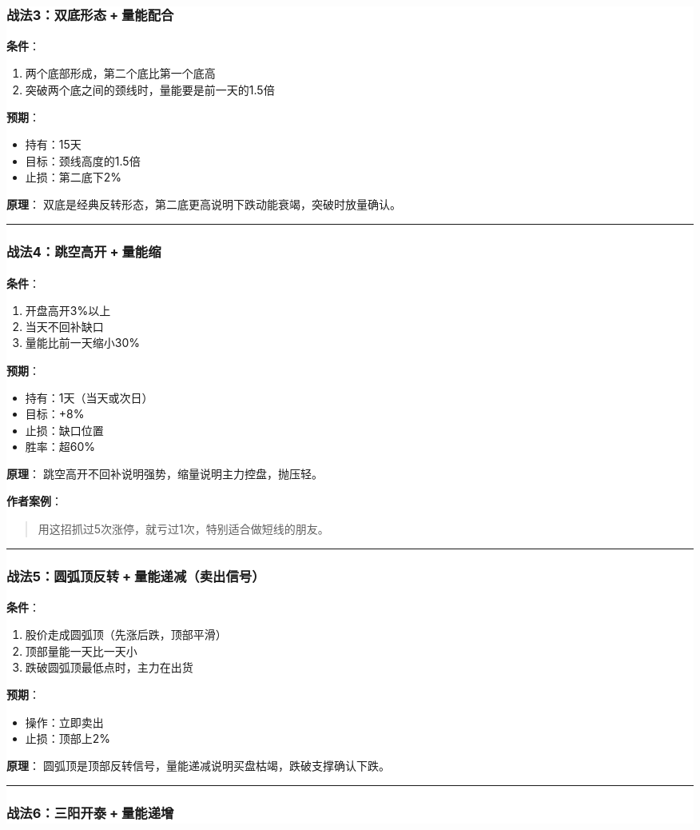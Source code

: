### 战法3：双底形态 + 量能配合

**条件**：
1. 两个底部形成，第二个底比第一个底高
2. 突破两个底之间的颈线时，量能要是前一天的1.5倍

**预期**：
- 持有：15天
- 目标：颈线高度的1.5倍
- 止损：第二底下2%

**原理**：
双底是经典反转形态，第二底更高说明下跌动能衰竭，突破时放量确认。

---

### 战法4：跳空高开 + 量能缩

**条件**：
1. 开盘高开3%以上
2. 当天不回补缺口
3. 量能比前一天缩小30%

**预期**：
- 持有：1天（当天或次日）
- 目标：+8%
- 止损：缺口位置
- 胜率：超60%

**原理**：
跳空高开不回补说明强势，缩量说明主力控盘，抛压轻。

**作者案例**：
> 用这招抓过5次涨停，就亏过1次，特别适合做短线的朋友。

---

### 战法5：圆弧顶反转 + 量能递减（卖出信号）

**条件**：
1. 股价走成圆弧顶（先涨后跌，顶部平滑）
2. 顶部量能一天比一天小
3. 跌破圆弧顶最低点时，主力在出货

**预期**：
- 操作：立即卖出
- 止损：顶部上2%

**原理**：
圆弧顶是顶部反转信号，量能递减说明买盘枯竭，跌破支撑确认下跌。

---

### 战法6：三阳开泰 + 量能递增
